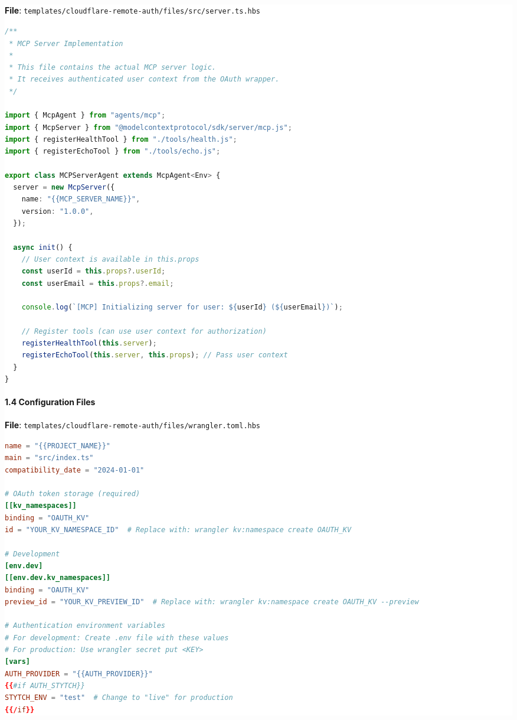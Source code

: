 **File**: `templates/cloudflare-remote-auth/files/src/server.ts.hbs`

```typescript
/**
 * MCP Server Implementation
 *
 * This file contains the actual MCP server logic.
 * It receives authenticated user context from the OAuth wrapper.
 */

import { McpAgent } from "agents/mcp";
import { McpServer } from "@modelcontextprotocol/sdk/server/mcp.js";
import { registerHealthTool } from "./tools/health.js";
import { registerEchoTool } from "./tools/echo.js";

export class MCPServerAgent extends McpAgent<Env> {
  server = new McpServer({
    name: "{{MCP_SERVER_NAME}}",
    version: "1.0.0",
  });

  async init() {
    // User context is available in this.props
    const userId = this.props?.userId;
    const userEmail = this.props?.email;

    console.log(`[MCP] Initializing server for user: ${userId} (${userEmail})`);

    // Register tools (can use user context for authorization)
    registerHealthTool(this.server);
    registerEchoTool(this.server, this.props); // Pass user context
  }
}
```

#### 1.4 Configuration Files

**File**: `templates/cloudflare-remote-auth/files/wrangler.toml.hbs`

```toml
name = "{{PROJECT_NAME}}"
main = "src/index.ts"
compatibility_date = "2024-01-01"

# OAuth token storage (required)
[[kv_namespaces]]
binding = "OAUTH_KV"
id = "YOUR_KV_NAMESPACE_ID"  # Replace with: wrangler kv:namespace create OAUTH_KV

# Development
[env.dev]
[[env.dev.kv_namespaces]]
binding = "OAUTH_KV"
preview_id = "YOUR_KV_PREVIEW_ID"  # Replace with: wrangler kv:namespace create OAUTH_KV --preview

# Authentication environment variables
# For development: Create .env file with these values
# For production: Use wrangler secret put <KEY>
[vars]
AUTH_PROVIDER = "{{AUTH_PROVIDER}}"
{{#if AUTH_STYTCH}}
STYTCH_ENV = "test"  # Change to "live" for production
{{/if}}
```

